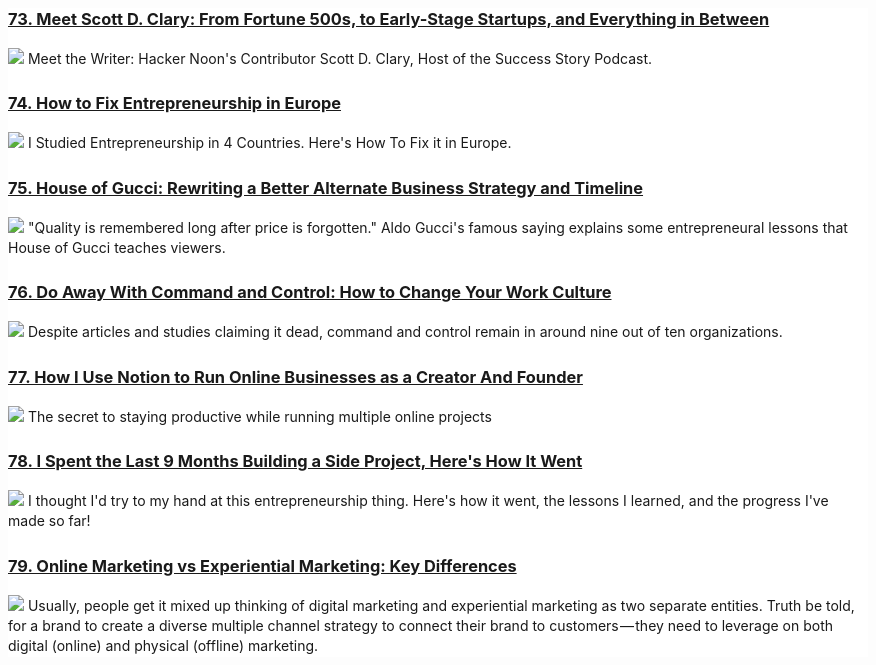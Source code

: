 ### [73. Meet Scott D. Clary: From Fortune 500s, to Early-Stage Startups, and Everything in Between](https://hackernoon.com/meet-scott-d-clary-from-fortune-500s-to-early-stage-startups-and-everything-in-between)
![](https://cdn.hackernoon.com/images/Up825JZF5yROkBJQEVNelNrvnOn1-no037p8.jpeg)
Meet the Writer: Hacker Noon's Contributor Scott D. Clary, Host of the Success Story Podcast.

### [74. How to Fix Entrepreneurship in Europe](https://hackernoon.com/how-to-fix-entrepreneurship-in-europe-d11h34vw)
![](https://cdn.hackernoon.com/images/3nYoHS7Mr4T8r5HUS7vyi7oMqu42-t8m31kq.jpeg)
I Studied Entrepreneurship in 4 Countries. Here's How To Fix it in Europe.

### [75. House of Gucci: Rewriting a Better Alternate Business Strategy and Timeline](https://hackernoon.com/house-of-gucci-rewriting-a-better-alternate-business-strategy-and-timeline)
![](https://cdn.hackernoon.com/images/ulHLOrUUeTTHEKRJOCtpfWl7DLB3-vq037ae.jpeg)
"Quality is remembered long after price is forgotten." Aldo Gucci's famous saying explains some entrepreneural lessons that House of Gucci teaches viewers.

### [76. Do Away With Command and Control: How to Change Your Work Culture ](https://hackernoon.com/do-away-with-command-and-control-how-to-change-your-work-culture)
![](https://cdn.hackernoon.com/images/sRDNsyX0c4TCCEJoPDTSzoNbnUD3-1593s6a.gif.webp)
Despite articles and studies claiming it dead, command and control remain in around nine out of ten organizations.

### [77. How I Use Notion to Run Online Businesses as a Creator And Founder](https://hackernoon.com/how-i-use-notion-to-run-online-businesses-as-a-creator-and-founder)
![](https://cdn.hackernoon.com/images/9FoqLXBqkFSxBjQvbeLToKfU4GA2-smv3kp3.jpeg)
The secret to staying productive while running multiple online projects

### [78. I Spent the Last 9 Months Building a Side Project, Here's How It Went](https://hackernoon.com/i-spent-the-last-9-months-building-a-side-project-heres-how-it-went-992j35a5)
![](https://cdn.hackernoon.com/images/m0roYAZBrtccjJeRbrYxPDpnmlw1-0g1h34y0.jpeg)
I thought I'd try to my hand at this entrepreneurship thing. Here's how it went, the lessons I learned, and the progress I've made so far! 

### [79. Online Marketing vs Experiential Marketing: Key Differences](https://hackernoon.com/online-marketing-vs-experiential-marketing-key-differences-dz2w3us6)
![](https://firebasestorage.googleapis.com/v0/b/hackernoon-app.appspot.com/o/images%2F0jGBzjcYSlN4mwOMkmh1tBjYTjs2-wnk3tj8.jpeg?alt=media&token=0fbc4710-ac51-40dd-8ea1-caba0541f616)
Usually, people get it mixed up thinking of digital marketing and experiential marketing as two separate entities. Truth be told, for a brand to create a diverse multiple channel strategy to connect their brand to customers — they need to leverage on both digital (online) and physical (offline) marketing.
